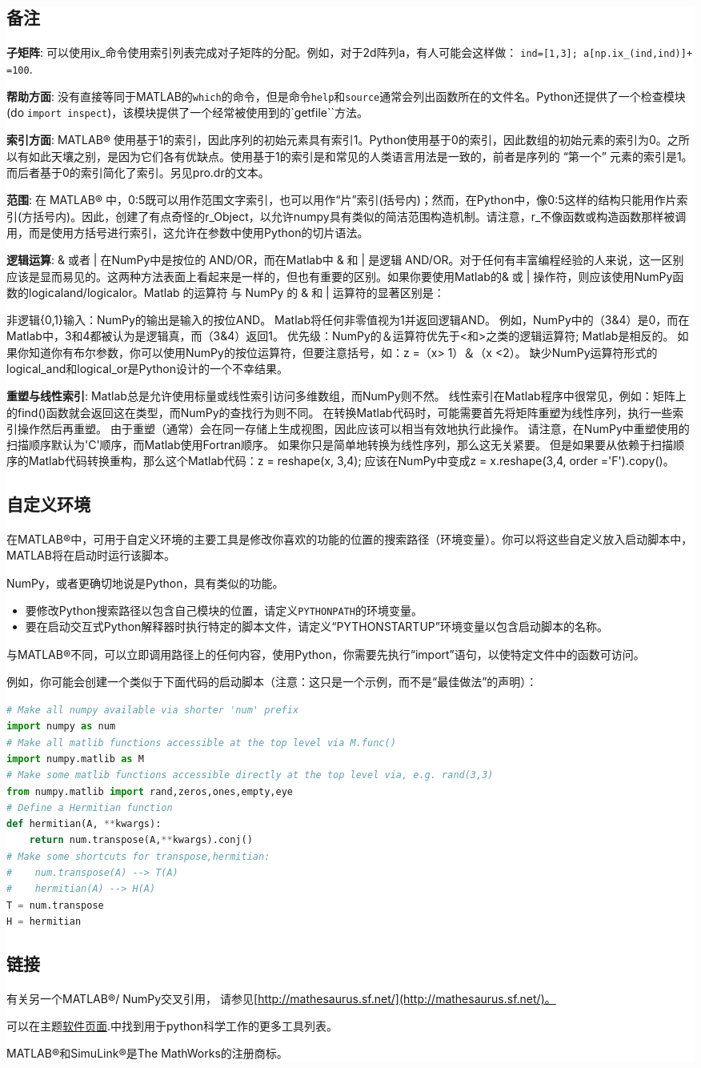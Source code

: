 ## 备注

**子矩阵**: 可以使用ix_命令使用索引列表完成对子矩阵的分配。例如，对于2d阵列a，有人可能会这样做： ``ind=[1,3]; a[np.ix_(ind,ind)]+=100``.

**帮助方面**: 没有直接等同于MATLAB的``which``的命令，但是命令``help``和``source``通常会列出函数所在的文件名。Python还提供了一个检查模块(do ``import inspect``)，该模块提供了一个经常被使用到的`getfile``方法。

**索引方面**: MATLAB® 使用基于1的索引，因此序列的初始元素具有索引1。Python使用基于0的索引，因此数组的初始元素的索引为0。之所以有如此天壤之别，是因为它们各有优缺点。使用基于1的索引是和常见的人类语言用法是一致的，前者是序列的 “第一个” 元素的索引是1。而后者基于0的索引简化了索引。另见pro.dr的文本。

**范围**: 在 MATLAB® 中，0:5既可以用作范围文字索引，也可以用作“片”索引(括号内)；然而，在Python中，像0:5这样的结构只能用作片索引(方括号内)。因此，创建了有点奇怪的r_Object，以允许numpy具有类似的简洁范围构造机制。请注意，r_不像函数或构造函数那样被调用，而是使用方括号进行索引，这允许在参数中使用Python的切片语法。

**逻辑运算**: & 或者 | 在NumPy中是按位的 AND/OR，而在Matlab中 & 和 | 是逻辑 AND/OR。对于任何有丰富编程经验的人来说，这一区别应该是显而易见的。这两种方法表面上看起来是一样的，但也有重要的区别。如果你要使用Matlab的& 或 | 操作符，则应该使用NumPy函数的logicaland/logicalor。Matlab 的运算符 与 NumPy 的 & 和 | 运算符的显著区别是：

非逻辑{0,1}输入：NumPy的输出是输入的按位AND。 Matlab将任何非零值视为1并返回逻辑AND。 例如，NumPy中的（3&4）是0，而在Matlab中，3和4都被认为是逻辑真，而（3&4）返回1。
优先级：NumPy的＆运算符优先于<和>之类的逻辑运算符; Matlab是相反的。
如果你知道你有布尔参数，你可以使用NumPy的按位运算符，但要注意括号，如：z =（x> 1）＆（x <2）。 缺少NumPy运算符形式的logical_and和logical_or是Python设计的一个不幸结果。

**重塑与线性索引**: Matlab总是允许使用标量或线性索引访问多维数组，而NumPy则不然。 线性索引在Matlab程序中很常见，例如：矩阵上的find()函数就会返回这在类型，而NumPy的查找行为则不同。 在转换Matlab代码时，可能需要首先将矩阵重塑为线性序列，执行一些索引操作然后再重塑。 由于重塑（通常）会在同一存储上生成视图，因此应该可以相当有效地执行此操作。 请注意，在NumPy中重塑使用的扫描顺序默认为'C'顺序，而Matlab使用Fortran顺序。 如果你只是简单地转换为线性序列，那么这无关紧要。 但是如果要从依赖于扫描顺序的Matlab代码转换重构，那么这个Matlab代码：z = reshape(x, 3,4); 应该在NumPy中变成z = x.reshape(3,4, order ='F').copy()。

## 自定义环境

在MATLAB®中，可用于自定义环境的主要工具是修改你喜欢的功能的位置的搜索路径（环境变量）。你可以将这些自定义放入启动脚本中，MATLAB将在启动时运行该脚本。

NumPy，或者更确切地说是Python，具有类似的功能。

- 要修改Python搜索路径以包含自己模块的位置，请定义``PYTHONPATH``的环境变量。
- 要在启动交互式Python解释器时执行特定的脚本文件，请定义“PYTHONSTARTUP”环境变量以包含启动脚本的名称。

与MATLAB®不同，可以立即调用路径上的任何内容，使用Python，你需要先执行“import”语句，以使特定文件中的函数可访问。

例如，你可能会创建一个类似于下面代码的启动脚本（注意：这只是一个示例，而不是“最佳做法”的声明）：

```python
# Make all numpy available via shorter 'num' prefix
import numpy as num
# Make all matlib functions accessible at the top level via M.func()
import numpy.matlib as M
# Make some matlib functions accessible directly at the top level via, e.g. rand(3,3)
from numpy.matlib import rand,zeros,ones,empty,eye
# Define a Hermitian function
def hermitian(A, **kwargs):
    return num.transpose(A,**kwargs).conj()
# Make some shortcuts for transpose,hermitian:
#    num.transpose(A) --> T(A)
#    hermitian(A) --> H(A)
T = num.transpose
H = hermitian
```

## 链接

有关另一个MATLAB®/ NumPy交叉引用， 请参见[http://mathesaurus.sf.net/](http://mathesaurus.sf.net/)。

可以在主题[软件页面](http://scipy.org/topical-software.html).中找到用于python科学工作的更多工具列表。

MATLAB®和SimuLink®是The MathWorks的注册商标。